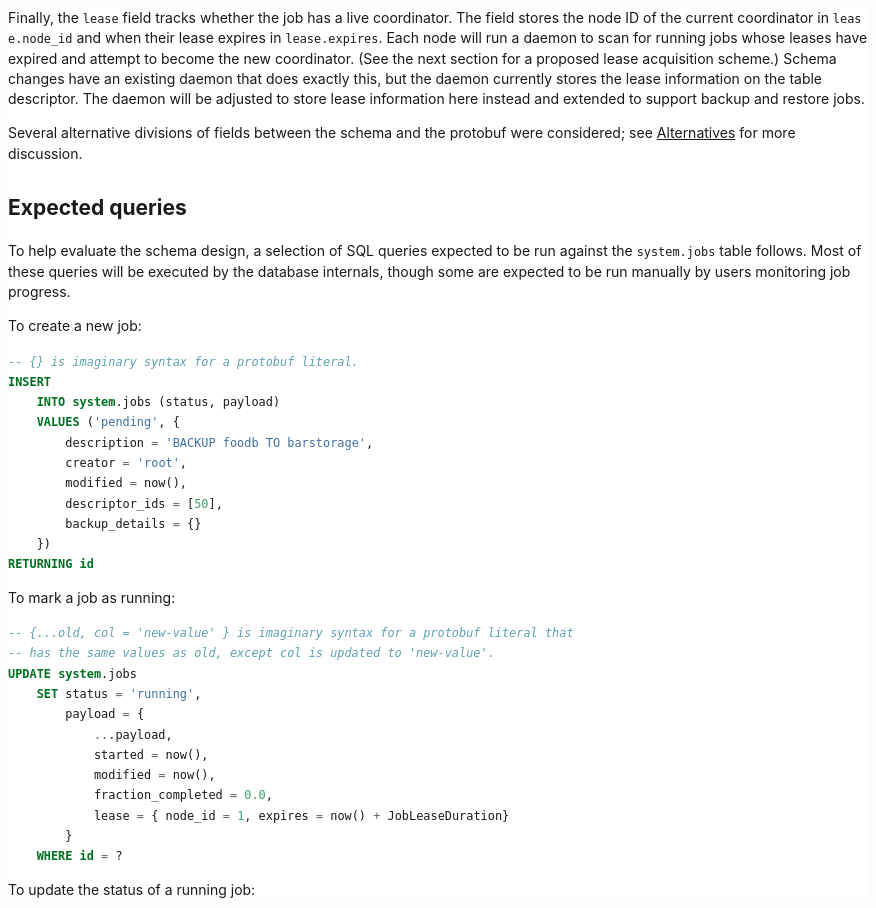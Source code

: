 Finally, the `lease` field tracks whether the job has a live coordinator. The
field stores the node ID of the current coordinator in `lease.node_id` and when
their lease expires in `lease.expires`. Each node will run a daemon to scan for
running jobs whose leases have expired and attempt to become the new
coordinator. (See the next section for a proposed lease acquisition scheme.)
Schema changes have an existing daemon that does exactly this, but the daemon
currently stores the lease information on the table descriptor. The daemon will
be adjusted to store lease information here instead and extended to support
backup and restore jobs.

Several alternative divisions of fields between the schema and the protobuf were
considered; see [Alternatives](#alternatives) for more discussion.

## Expected queries

To help evaluate the schema design, a selection of SQL queries expected to be
run against the `system.jobs` table follows. Most of these queries will be
executed by the database internals, though some are expected to be run manually
by users monitoring job progress.

To create a new job:

```sql
-- {} is imaginary syntax for a protobuf literal.
INSERT
    INTO system.jobs (status, payload)
    VALUES ('pending', {
        description = 'BACKUP foodb TO barstorage',
        creator = 'root',
        modified = now(),
        descriptor_ids = [50],
        backup_details = {}
    })
RETURNING id
```

To mark a job as running:

```sql
-- {...old, col = 'new-value' } is imaginary syntax for a protobuf literal that
-- has the same values as old, except col is updated to 'new-value'.
UPDATE system.jobs
    SET status = 'running',
        payload = {
            ...payload,
            started = now(),
            modified = now(),
            fraction_completed = 0.0,
            lease = { node_id = 1, expires = now() + JobLeaseDuration}
        }
    WHERE id = ?
```

To update the status of a running job:


[#7037]: https://github.com/znbasedb/znbase/pull/7073
[#11722]: https://github.com/znbasedb/znbase/pull/11722
[#12555]: https://github.com/znbasedb/znbase/issues/12555
[#13656]: https://github.com/znbasedb/znbase/pull/13656
[@a-robinson]: https://github.com/a-robinson
[@danhhz]: https://github.com/danhhz
[@vivekmenezes]: https://github.com/vivekmenezes
[cluster migration framework]: https://github.com/znbasedb/znbase/pull/11658